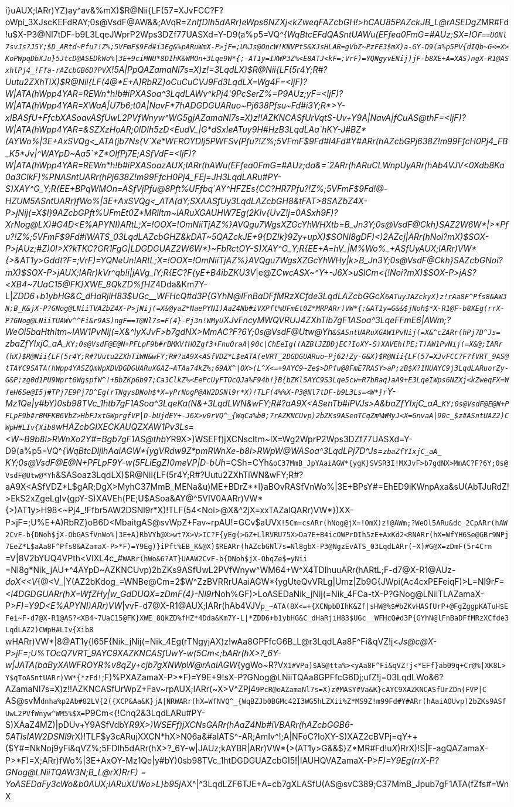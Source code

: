 i}uAUX;lARr)YZ)ay^av&%mX)$R@Nii{LF(57=XJvFCC?F?oWpi_3XJscKEFdRAY;0s@VsdF@AW&&;AVqR=Z*nIfDIh5dARr)eWps6NZXj<kZweqFAZcbGH!>hCAU85PAZckJB_L@rASEDgZ*MR#Fd!u$X-P3@Nl7tDF-b9L3LqeJWprP2Wps3DZf77UASXd=Y-D9(a%p5=VQ^_{WqBtcEFdQ*ASntUAWu(EFfea0FmG=#AUz;SX=!O`F==UONl7svJs?J5Y;$D_ARtd~Pfu?!Z%;5VFmF$9Fd#i3Eg&%pARuWmX-P>jF=;U%Js@OncW!KNVPtS&XJsHLAR=gVbZ~PzFE3$mX)a-GY-D9(a%p5PV{dIQb~G<=X>KoPWpqDbXJu}5JtcD@ASEDkWo%|3E+9ciMNU*8DIhK&WMOn+3Lqe9W*{;-AT1y=IXWP3Z%<E8ATJ<kF=;VrF)=YQNgyvENij)jF-b8XE+A=XAS)ngX-R1@ASxhlPj4_!Ffa-rAZcbGB6D?PV`X!5A|PpQAZamaNl7s=X)z!=3LqdLX)$R@Nii{LF(5r4Y;R#?Uutu2ZXhTiX)$R@Nii{LF(4@*E+A)RbRZ}oCuCuCVJ9Fd3LqdLX=Wg4F=<IjF)?W|ATA(hWpp4YAR=REWn*h!b#iPXASoa^3LqdLAWv^kPj4`9PcSerZ%=P9AUz;yF=<IjF)?W|ATA(hWpp4YAR=XWaA|U7b6;t0A|NavF*7hADGDGUARuo~Pj638Pfsu~Fd#i3Y;R*>Y-xIBASfU+FfcbXASoavASfUwL2PVfWnyw^WG5gjAZamaNl7s=X)z!!AZKNCASfUrVqtS-Uv+Y9A|NavA|fCuAS@thF=<IjF)?W|ATA(hWpp4YAR=&SZXzHoAR;0lDIh5zD<EudV_|G*dSxIeATuy9H#HzB3LqdLAa`hKY-J#BZ*(AYWo%|3E+AxSVQg<_ATA(jb7Ns{V`Xe*WFROYDIj5PWFSv(Pfu?!Z%;5VFmF$9Fd#l4Fd#Y#ARr(hAZcbGPj638Z!m99FfcH0Pj4_FB_K5*Jv|^WAYpD~Aa5`*Z*OlfPj7E;ASfVdF=<IjF)?W|ATA(hWpp4YAR=REWn*h!b#iPXASoazAUX;lARr(hAWu(EFfea0FmG=#AUz;da&=`2ARr(hARuCLWnpUyARr(hAb4VJV<0Xdb8Ka0a3ClkF)%PNASntUARr(hPj638Z!m99FfcH0Pj4_FEj=JH3LqdLARu#PY-S)XAY^G_Y;R{EE+BPqWMOn=ASfVjPfu@8Pft%UFfbq`AY^HFZEs{CC?HR7Pfu?!Z%;5VFmF$9Fd!@-HZUM5ASntUARr)fWo%|3E+AxSVQg<_ATA(dY;SXAASfUy3LqdLAZcbGH8&tFAT>8SAZbZ4X-P>jNij(=X$l}9AZcbGPft%UFmEt0Z*MRlItm~lARuXGAUHW7Eg(2KIv{UvZ!j=0ASxh9F)?XrNog@LX)#G4D<E%APYNI)ARtL;X=!OOX=!OmNiiTjAZ%}AVQgu7WgsXZGcYhWHXtb=B_Jn3Y;0s@VsdF@Ckh}SAZ2W6W*|>*Pfu?!Z%;5VFmF$9Fd#iWATS_03LqdLAZcbGHZ&kDAT~5QAZckJE+9{DZ!k}9Zy+upX)$SONl8gDF)<)2AZcj|ARr(hNoi?mX)$SOX-P>jAUz;#Z)0I>X?kTKC?GR1FgG|LDGDGUAZ2W6W*}~FbRctOY-S)XAY^G_Y;R{EE+A=hV_|M%Wo%_+ASfUyAUX;lARr)VW*{>&AT1y>Gddt?F=;VrF)=YQNeUn!ARtL;X=!OOX=!OmNiiTjAZ%}AVQgu7WgsXZGcYhWHy|k>B_Jn3Y;0s@VsdF@Ckh}SAZcbGNoi?mX)$SOX-P>jAUX;lARr)kVr^q*b!i|jAVg_lY;R{EC?F{yE+B4ibZKU3V_|e@Z*CwcASX~^Y+-J6X>uSlCm<{!Noi?mX)$SOX-P>jAS?<XB4~7UaC15@FK}XWE_8QkZD%fHZ*4Dda&Km7Y-L|*ZDD6+b1ybHG&C_dHaRjiH83$UGc__WFHcQ#d3P{GYhN@lFnBaDFfMRzXCfde3LqdLAZcbGGcX`6ATuyJAZckyX)z!rAa8F^Pfs8&AW3N;B_K&jX-P?GNog@LNiiTVAZbZ4X-P>jNij(=X&@yaZ*NaePYNI)AaZ4Nb#iVXPft%UFmEt0Z*MRPARr)VW*{;&AT1y=G&&$jNoh$*X-R1@F-b8XEg(rrX-P?GNog@LNiiTUAWv^^Fi&r9AS)ngF==T@Nl7s=F(4}-Pj3n!WMyU`XJvFncyMWQVRUJ4ZXhTib7gF1ASoa^3LqeFFmE6|AWm;?WeOl5baHthItm~lAW1PvNij(=X&^lyXJvF>b7gdNX>MmAC?F?6Y;0s@VsdF@Utw@*Yh`&SASntUARuXGAW1PvNij(=X&^cZARr(hPj7D^Js=`zbaZfYIxjC_aA_`KY;0s@VsdF@E@N+PFLpF9b#rBMKVfHOZgf3+FnuOraA|90c|ChEeIg((AZBlJZDDjEC?IoXY-S)XAVEh(PE;T)AW1PvNij(=X&@;IARr(hX)$R@Nii{LF(5r4Y;R#?Uutu2ZXhTiWN&wFY;R#?aA9X<ASfVDZ*L$eATA(eVRT_2DGDGUARuo~Pj62!Zy-G&X)$R@Nii{LF(57=XJvFCC?F?fVRT_9AS@tTAYC9SATA(hWpp4YASZQmWpXDVDGDGUARuXGAZ~ATAa74kZ%;69AX^|OX>(L^X<=+9AYC9~Ze$>DPfu@8FmE7RASY>aP;zB$X?1NUAYC9j3LqdLARuorZy-G&P;zg0d1PU9Wprt6WgspfW^!+BbZKp6b97;Ca3ClkZ%<EePcUyFTOcQJa%F94b!}B{bZKlSAYC9S3Lqe5cw=R7bRaq)aA9+E3LqeIWps6NZXj<kZweqFX=WfeH6Se@I5j#TPj7E9Pj7D^Eg(rTNgysDNoh$*X=yPrNogP@AW2DSNl9r*X)!TLF(4%%X-P3@Nl7tDF-b9L3Ls=<W*}r`Y-Mz1Qe|y#bY)0sb98TVc_1htb7gF1ASoa^3LqeKa(N&+3LqdLWN&wFY;R#?aA9X<ASenTb#iPVJs>A&baZfYIxjC_aA_`KY;0s@VsdF@E@N+PFLpF9b#rBMFKB6VbZ>HbFJxtGWprgfVP|D-bUjdEY+-J6X>v0rVQ^_{WqCa%b0;7rAZKNCUvp)2bZKs9ASenTCqZm%WMyJ<X=GnvaA|90c_$z#ASntUAZ2)CWpH#LIv{Xib8`wHAZcbGIXECKAUQZXAW1Pv3Ls=<W*~B9b8l>RWnXo2Y#=Bgb7gF1AS@thbY*R9X>)WSEFf)jXCNscItm~lX=Wg2WprP2Wps3DZf77UASXd=Y-D9(a%p5=VQ^_{WqBtcDIjlhAaiAGW*{ygVRdw9Z*pmRWnXe-b8l>RWpW@WASoa^3LqdLPj7D^Js=`zbaZfYIxjC_aA_`KY;0s@VsdF@E@N+PFLpF9Y-w(5FLiEgZ)0meVP|D-bUh_=CSh=CYh`&oC37MmB_JpYAaiAGW*{ygK}SVSR3I!MXJvF>b7gdNX>MmAC?F?6Y;0s@VsdF@Utw@*Yh`&SASoaz3LqdLX)$R@Nii{LF(5r4Y;R#?Uutu2ZXhTiWN&wFY;R#?aA9X<ASfVDZ*L$gAR;DgX>MyhC37MmB_MENa&u)ME+BDrZ**l}aBOvRASfVnWo%|3E+BPsY#=EhED9iKWnpAxa&sU(AbTJuRdZ!>EkS2xZgeLgIv{gpY-S)XAVEh(PE;U$ASoa&AY@^5VIV0AARr)VW*{>)AT1y>H98<~Pj4_!Ffbr5AW2DSNl9r*X)!TLF(54<Noi>@X&^2jX=xxTAZalQARr)VW*})XX-P>jF=;U%E+A)RbRZ}oB6D<MbaitgAS@svWpZ+Fav~rpAU!=GCv$aUV`X!5Cm=csARr(hNog@jX=!OmX)z!@AWm;?WeOl5ARu&dc_2CpARr(hAW2CvF-b{DNoh$jX-ObGASfVnWo%|3E+A)RbVYb@X>wt7X>V>IC?F{yEg(>GZ+LlRVRU75X>Da7E+B4icOWPrDIh5zE+AxKd2<RNARr(hX=WfYH6Se@GBr9NPj7EeZ*L$aAa8F^Pfs8&AZamaX-P>*F)=Y9Eg)}iPft%EB_K&@X)$REARr(hAZcbGNl7s=Nl8gbX-P3@NgzEvATS_03LqdLARr(~X)#G@X=zDmF(5r4Crn`=V|8V2bYUQ4VPth<VIXL4c_#`WARr(hWo&6?AT}UAAW2CvF-b{DNoh$jX-ObqZe$=yNii`=Nl8g*Nik_jAU+^4AYpD~AZKNCUvp)2bZKs9ASfUwL2PVfWnyw^WM64+W^X4TDIhuuARr(hARtL;F-d7@X-R1@AUz-_doX<<V_{@<V_|Y(AZ2bKdog_=WNBe@Cm=2$W^ZzBVRRrUAaiAGW*{ygUteQvVRLg|Umz|Zb9G{JWpi(Ac4cxPEFeiqF)>L=Nl9r*F=<I4DGDGUARr(hX=WfZHy|w_GdDUQX=zDmF(4}-Nl9r*Noh%GF)>LoASEDaNik_jNij(=Nik_4FCa-tX-P?GNog@LNiiTLAZamaX-P>*F)=Y9D<E%APYNI)ARr)VW*|vvF-d7@X-R1@AUX;lARr(hAb4VJV`p_~ATA(8X<=+{XCNpbDIhK&Zf|sHW@%$#bZKvHASfUrP+@FgZggpKATuH$EFei~F-d7@X-R1@AS?<XB4~7UaC15@FK}XWE_8QkZD%fHZ*4Dda&Km7Y-L|*ZDD6+b1ybHG&C_dHaRjiH83$UGc__WFHcQ#d3P{GYhN@lFnBaDFfMRzXCfde3LqdLAZ2)CWpH#LIv{Xib8`wHARr)VW*|8@AT1y{I65F{Nik_jNij(=Nik_4Eg(rTNgyjAX)z!wAa8GPFfcG6B_L@r3LqdLAa8F^Fi&qVZ!j<*Js@c@X-P>jF=;U%TOcQ7VRT_9AYC9XAZKNCASfUwY-w(5Cm<;bARr(hX>?_6Y-w|JATA(baByXAWFROYR%v8qZy+cjb7gXNWpW@rAaiAGW*{ygWo~R?V`X1#VPa)$AS@tta%><yAa8F^Fi&qVZ!j<*EFf}ab09q+Cr@%|XK8L>Y$qToASntUARr)VW*{*zFd!`;F)%PXAZamaX-P>*F)=Y9E+9!sX-P?GNog@LNiiTQAa8GPFfcG6Dj;ufZ!j=03LqdLWo&6?AZamaNl7s=X)z!!AZKNCASfUrWpZ+Fav~rpAUX;lARr(~X>V^ZPj4`9PcR@oAZamaNl7s=X)z#MASY#Va&K}cAYC9XAZKNCASfUrZDn(FVP|C`AS@svM`dnha%p2Ab#82LV{2({XCP&Aa&K}jA|NRWARr(hX=WfNVQ^_{WqBZJb0BGMc42I3WG5hLZXii%Z*MS9Z!m99Fd#Y#ARr(hAaiAOUvp)2bZKs9ASfUwL2PVfWnyw^WM5%$X=`P9Cm<{!Cnq2&3LqdLARu#PY-S)XAaZ4MZ)|pDUv+Y9ASfVdbY*R9X>)WSEFf)jXCNsGARr(hAaZ4Nb#iVBARr(hAZcbGGB6-5ATlsIAW2DSNl9r*X)!TLF$y3cARujXXCN*hX>N06a&#alATS^-AR;AmIv^!;A|NFoC?IoXY-S)XAZ2cBVPj=qY++($Y#=NkNoj9yFi&qVZ%;5FDIh5dARr(hX>?_6Y-w|JAUz;kAYBR|ARr)VW*{>(AT1y>G&&$}Z*MR#Fd!u$X)$RrX)!S|F-agQAZamaX-P>*F)=X;ARr)fWo%|3E+AxOY-Mz1Qe|y#bY)0sb98TVc_1htDGDGUAZcbGI5!|IAUHQVAZamaX-P>*F)=Y9Eg(rrX-P?GNog@LNiiTQAW3N;B_L@rX)$RrF)=YoASEDaF$y3cWo&b0AUX;lARuXUWo>L}b95j*AX^|^3LqdLZF6TJE+A=cb7gXLASfU(AS@svC389;C37MmB_Jpub7gF1ATA(fZfs#=WnX